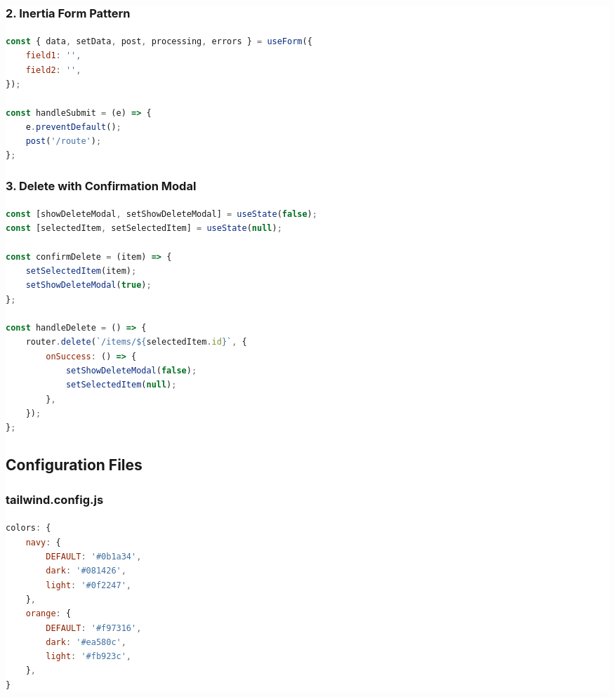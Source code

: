 ### 2. Inertia Form Pattern
```jsx
const { data, setData, post, processing, errors } = useForm({
    field1: '',
    field2: '',
});

const handleSubmit = (e) => {
    e.preventDefault();
    post('/route');
};
```

### 3. Delete with Confirmation Modal
```jsx
const [showDeleteModal, setShowDeleteModal] = useState(false);
const [selectedItem, setSelectedItem] = useState(null);

const confirmDelete = (item) => {
    setSelectedItem(item);
    setShowDeleteModal(true);
};

const handleDelete = () => {
    router.delete(`/items/${selectedItem.id}`, {
        onSuccess: () => {
            setShowDeleteModal(false);
            setSelectedItem(null);
        },
    });
};
```

## Configuration Files

### tailwind.config.js
```js
colors: {
    navy: {
        DEFAULT: '#0b1a34',
        dark: '#081426',
        light: '#0f2247',
    },
    orange: {
        DEFAULT: '#f97316',
        dark: '#ea580c',
        light: '#fb923c',
    },
}
```
